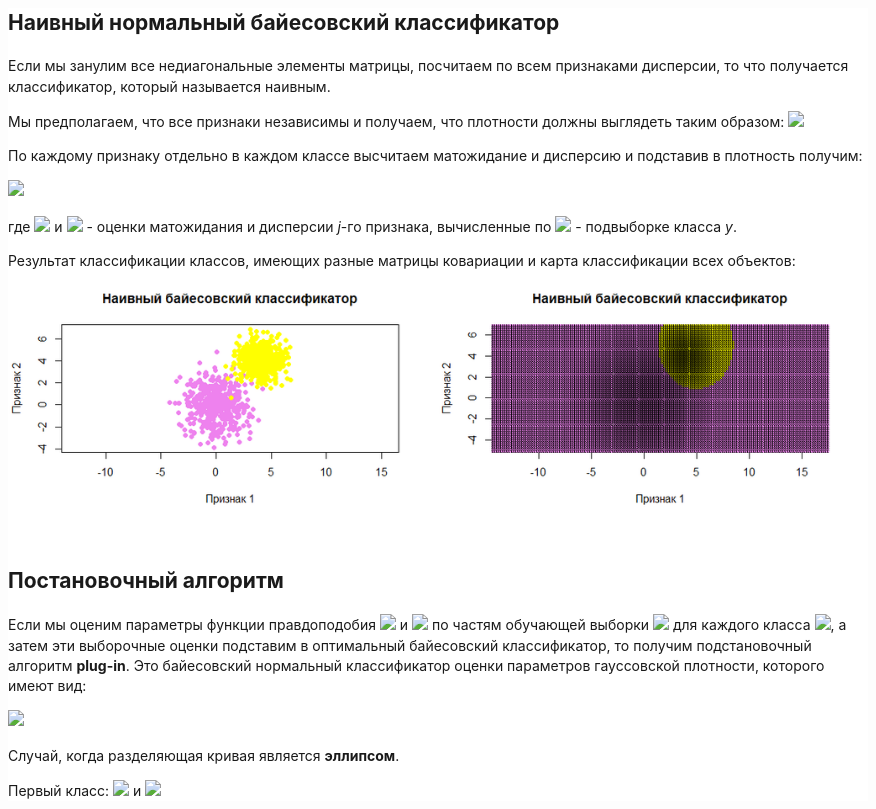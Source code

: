 

Наивный нормальный байесовский классификатор
--------
Если мы занулим все недиагональные элементы матрицы, посчитаем по всем признаками дисперсии, то что получается классификатор, который называется наивным.

Мы предполагаем, что все признаки независимы и получаем, что плотности должны выглядеть таким образом:
![](https://latex.codecogs.com/gif.latex?\hat{p}_{yj}(\xi)=\frac{1}{\sqrt{2\pi}\hat{\sigma_{yj}}}exp(-\frac{(\xi-\hat{\mu_{yj}})^{2}}{2\hat{\sigma}^{2}_{yj}}),&space;y&space;\epsilon&space;Y&space;,j=1,...,n)

По каждому признаку отдельно в каждом классе высчитаем матожидание и дисперсию и подставив в плотность получим:

![](https://latex.codecogs.com/gif.latex?a(x)=arg&space;\max_{y\epsilon&space;Y}(ln\lambda&space;_{y}\hat{P}_{y}&space;&plus;\sum_{j=1}^{n}ln\hat{p}_{yj}(\xi&space;_{j})),&space;x=(\xi&space;_{1},...,\xi&space;_{n});)

где ![](https://latex.codecogs.com/gif.latex?\hat{\mu}_{yj}) и ![](https://latex.codecogs.com/gif.latex?\hat{\sigma}_{yj}) - оценки матожидания и дисперсии *j*-го признака, вычисленные по ![](https://latex.codecogs.com/gif.latex?X_{y}) - подвыборке класса *y*.

Результат классификации классов, имеющих разные матрицы ковариации и карта классификации всех объектов:
![](https://github.com/icyvan/DataMining/blob/master/images/naive_all.png) 

Постановочный алгоритм
--------
Если мы оценим параметры функции правдоподобия ![](https://latex.codecogs.com/gif.latex?\hat{\mu}_{y}) и ![](https://latex.codecogs.com/gif.latex?\hat{\Sigma&space;}_{y}) по частям обучающей выборки ![](https://latex.codecogs.com/gif.latex?X^{l}_{y}) для каждого класса ![](https://latex.codecogs.com/gif.latex?y\in&space;Y), а затем эти выборочные оценки подставим в оптимальный байесовский классификатор, то получим подстановочный алгоритм **plug-in**. Это байесовский нормальный классификатор оценки параметров гауссовской плотности, которого имеют вид: 

![](https://latex.codecogs.com/gif.latex?\hat{\mu}=\frac{1}{m}\sum_{i=1}^{m}x_{i};\hat{\Sigma}=\frac{1}{m}\sum_{i=1}^{m}(x_{i}-\hat{\mu&space;})(x_{i}-\hat{\mu&space;})^{T})

Cлучай, когда разделяющая кривая является **эллипсом**.

Первый класс: ![](https://latex.codecogs.com/gif.latex?\Sigma&space;=\begin{pmatrix}&space;3&space;&&space;0\\&space;0&&space;2&space;\end{pmatrix}) и ![](https://latex.codecogs.com/gif.latex?\mu&space;=&space;(15,2))
